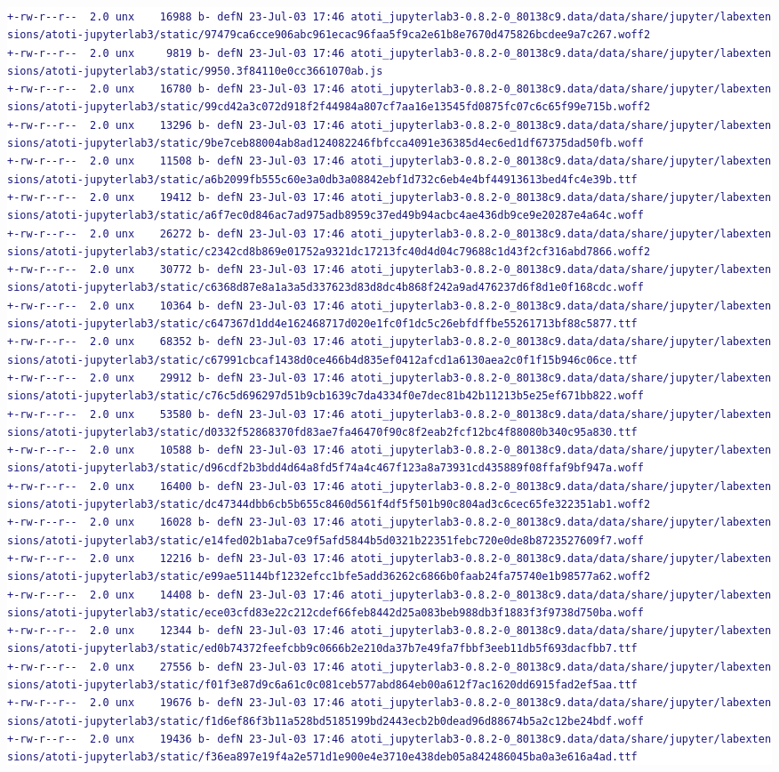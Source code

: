 ```diff
+-rw-r--r--  2.0 unx    16988 b- defN 23-Jul-03 17:46 atoti_jupyterlab3-0.8.2-0_80138c9.data/data/share/jupyter/labextensions/atoti-jupyterlab3/static/97479ca6cce906abc961ecac96faa5f9ca2e61b8e7670d475826bcdee9a7c267.woff2
+-rw-r--r--  2.0 unx     9819 b- defN 23-Jul-03 17:46 atoti_jupyterlab3-0.8.2-0_80138c9.data/data/share/jupyter/labextensions/atoti-jupyterlab3/static/9950.3f84110e0cc3661070ab.js
+-rw-r--r--  2.0 unx    16780 b- defN 23-Jul-03 17:46 atoti_jupyterlab3-0.8.2-0_80138c9.data/data/share/jupyter/labextensions/atoti-jupyterlab3/static/99cd42a3c072d918f2f44984a807cf7aa16e13545fd0875fc07c6c65f99e715b.woff2
+-rw-r--r--  2.0 unx    13296 b- defN 23-Jul-03 17:46 atoti_jupyterlab3-0.8.2-0_80138c9.data/data/share/jupyter/labextensions/atoti-jupyterlab3/static/9be7ceb88004ab8ad124082246fbfcca4091e36385d4ec6ed1df67375dad50fb.woff
+-rw-r--r--  2.0 unx    11508 b- defN 23-Jul-03 17:46 atoti_jupyterlab3-0.8.2-0_80138c9.data/data/share/jupyter/labextensions/atoti-jupyterlab3/static/a6b2099fb555c60e3a0db3a08842ebf1d732c6eb4e4bf44913613bed4fc4e39b.ttf
+-rw-r--r--  2.0 unx    19412 b- defN 23-Jul-03 17:46 atoti_jupyterlab3-0.8.2-0_80138c9.data/data/share/jupyter/labextensions/atoti-jupyterlab3/static/a6f7ec0d846ac7ad975adb8959c37ed49b94acbc4ae436db9ce9e20287e4a64c.woff
+-rw-r--r--  2.0 unx    26272 b- defN 23-Jul-03 17:46 atoti_jupyterlab3-0.8.2-0_80138c9.data/data/share/jupyter/labextensions/atoti-jupyterlab3/static/c2342cd8b869e01752a9321dc17213fc40d4d04c79688c1d43f2cf316abd7866.woff2
+-rw-r--r--  2.0 unx    30772 b- defN 23-Jul-03 17:46 atoti_jupyterlab3-0.8.2-0_80138c9.data/data/share/jupyter/labextensions/atoti-jupyterlab3/static/c6368d87e8a1a3a5d337623d83d8dc4b868f242a9ad476237d6f8d1e0f168cdc.woff
+-rw-r--r--  2.0 unx    10364 b- defN 23-Jul-03 17:46 atoti_jupyterlab3-0.8.2-0_80138c9.data/data/share/jupyter/labextensions/atoti-jupyterlab3/static/c647367d1dd4e162468717d020e1fc0f1dc5c26ebfdffbe55261713bf88c5877.ttf
+-rw-r--r--  2.0 unx    68352 b- defN 23-Jul-03 17:46 atoti_jupyterlab3-0.8.2-0_80138c9.data/data/share/jupyter/labextensions/atoti-jupyterlab3/static/c67991cbcaf1438d0ce466b4d835ef0412afcd1a6130aea2c0f1f15b946c06ce.ttf
+-rw-r--r--  2.0 unx    29912 b- defN 23-Jul-03 17:46 atoti_jupyterlab3-0.8.2-0_80138c9.data/data/share/jupyter/labextensions/atoti-jupyterlab3/static/c76c5d696297d51b9cb1639c7da4334f0e7dec81b42b11213b5e25ef671bb822.woff
+-rw-r--r--  2.0 unx    53580 b- defN 23-Jul-03 17:46 atoti_jupyterlab3-0.8.2-0_80138c9.data/data/share/jupyter/labextensions/atoti-jupyterlab3/static/d0332f52868370fd83ae7fa46470f90c8f2eab2fcf12bc4f88080b340c95a830.ttf
+-rw-r--r--  2.0 unx    10588 b- defN 23-Jul-03 17:46 atoti_jupyterlab3-0.8.2-0_80138c9.data/data/share/jupyter/labextensions/atoti-jupyterlab3/static/d96cdf2b3bdd4d64a8fd5f74a4c467f123a8a73931cd435889f08ffaf9bf947a.woff
+-rw-r--r--  2.0 unx    16400 b- defN 23-Jul-03 17:46 atoti_jupyterlab3-0.8.2-0_80138c9.data/data/share/jupyter/labextensions/atoti-jupyterlab3/static/dc47344dbb6cb5b655c8460d561f4df5f501b90c804ad3c6cec65fe322351ab1.woff2
+-rw-r--r--  2.0 unx    16028 b- defN 23-Jul-03 17:46 atoti_jupyterlab3-0.8.2-0_80138c9.data/data/share/jupyter/labextensions/atoti-jupyterlab3/static/e14fed02b1aba7ce9f5afd5844b5d0321b22351febc720e0de8b8723527609f7.woff
+-rw-r--r--  2.0 unx    12216 b- defN 23-Jul-03 17:46 atoti_jupyterlab3-0.8.2-0_80138c9.data/data/share/jupyter/labextensions/atoti-jupyterlab3/static/e99ae51144bf1232efcc1bfe5add36262c6866b0faab24fa75740e1b98577a62.woff2
+-rw-r--r--  2.0 unx    14408 b- defN 23-Jul-03 17:46 atoti_jupyterlab3-0.8.2-0_80138c9.data/data/share/jupyter/labextensions/atoti-jupyterlab3/static/ece03cfd83e22c212cdef66feb8442d25a083beb988db3f1883f3f9738d750ba.woff
+-rw-r--r--  2.0 unx    12344 b- defN 23-Jul-03 17:46 atoti_jupyterlab3-0.8.2-0_80138c9.data/data/share/jupyter/labextensions/atoti-jupyterlab3/static/ed0b74372feefcbb9c0666b2e210da37b7e49fa7fbbf3eeb11db5f693dacfbb7.ttf
+-rw-r--r--  2.0 unx    27556 b- defN 23-Jul-03 17:46 atoti_jupyterlab3-0.8.2-0_80138c9.data/data/share/jupyter/labextensions/atoti-jupyterlab3/static/f01f3e87d9c6a61c0c081ceb577abd864eb00a612f7ac1620dd6915fad2ef5aa.ttf
+-rw-r--r--  2.0 unx    19676 b- defN 23-Jul-03 17:46 atoti_jupyterlab3-0.8.2-0_80138c9.data/data/share/jupyter/labextensions/atoti-jupyterlab3/static/f1d6ef86f3b11a528bd5185199bd2443ecb2b0dead96d88674b5a2c12be24bdf.woff
+-rw-r--r--  2.0 unx    19436 b- defN 23-Jul-03 17:46 atoti_jupyterlab3-0.8.2-0_80138c9.data/data/share/jupyter/labextensions/atoti-jupyterlab3/static/f36ea897e19f4a2e571d1e900e4e3710e438deb05a842486045ba0a3e616a4ad.ttf
```